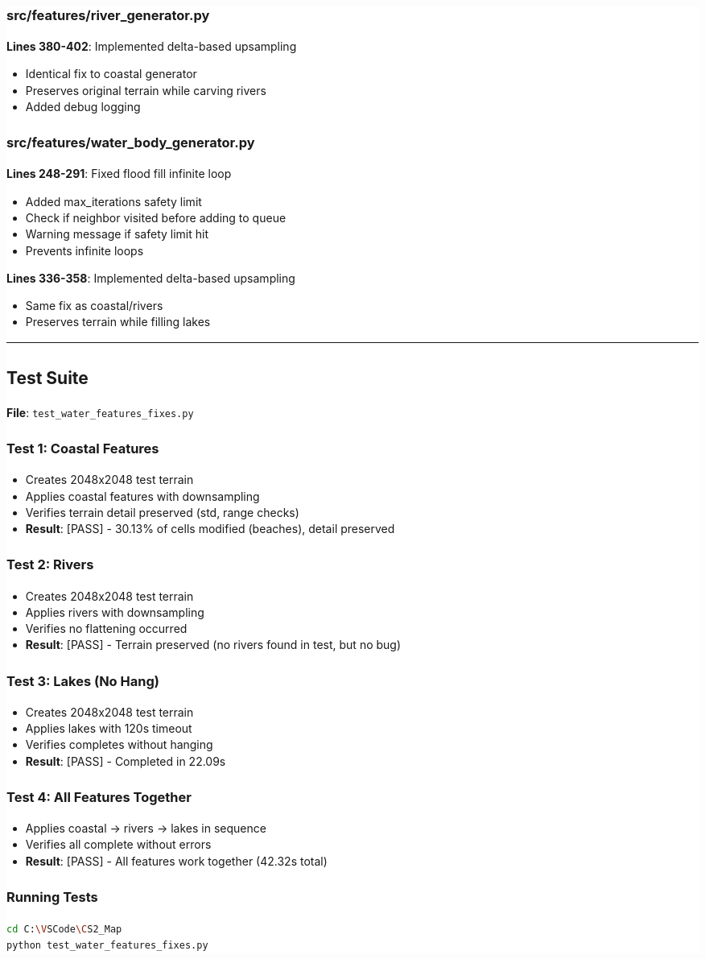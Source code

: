 ### src/features/river_generator.py
**Lines 380-402**: Implemented delta-based upsampling
- Identical fix to coastal generator
- Preserves original terrain while carving rivers
- Added debug logging

### src/features/water_body_generator.py
**Lines 248-291**: Fixed flood fill infinite loop
- Added max_iterations safety limit
- Check if neighbor visited before adding to queue
- Warning message if safety limit hit
- Prevents infinite loops

**Lines 336-358**: Implemented delta-based upsampling
- Same fix as coastal/rivers
- Preserves terrain while filling lakes

---

## Test Suite

**File**: `test_water_features_fixes.py`

### Test 1: Coastal Features
- Creates 2048x2048 test terrain
- Applies coastal features with downsampling
- Verifies terrain detail preserved (std, range checks)
- **Result**: [PASS] - 30.13% of cells modified (beaches), detail preserved

### Test 2: Rivers
- Creates 2048x2048 test terrain
- Applies rivers with downsampling
- Verifies no flattening occurred
- **Result**: [PASS] - Terrain preserved (no rivers found in test, but no bug)

### Test 3: Lakes (No Hang)
- Creates 2048x2048 test terrain
- Applies lakes with 120s timeout
- Verifies completes without hanging
- **Result**: [PASS] - Completed in 22.09s

### Test 4: All Features Together
- Applies coastal → rivers → lakes in sequence
- Verifies all complete without errors
- **Result**: [PASS] - All features work together (42.32s total)

### Running Tests
```bash
cd C:\VSCode\CS2_Map
python test_water_features_fixes.py
```
